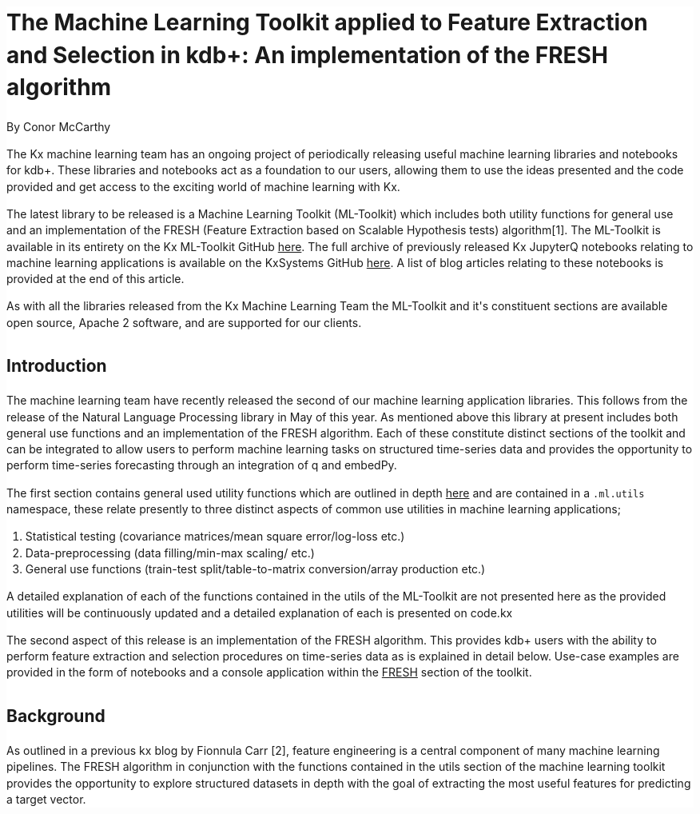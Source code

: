 # The Machine Learning Toolkit applied to Feature Extraction and Selection in kdb+: An implementation of the FRESH algorithm

By Conor McCarthy

The Kx machine learning team has an ongoing project of periodically releasing useful machine learning libraries and notebooks for kdb+. These libraries and notebooks act as a foundation to our users, allowing them to use the ideas presented and the code provided and get access to the exciting world of machine learning with Kx.

The latest library to be released is a Machine Learning Toolkit (ML-Toolkit) which includes both utility functions for general use and an implementation of the FRESH (Feature Extraction based on Scalable Hypothesis tests) algorithm[1]. The ML-Toolkit is available in its entirety on the Kx ML-Toolkit GitHub [here](https://github.com/kxsystems/ml-toolkit). The full archive of previously released Kx JupyterQ notebooks relating to machine learning applications is available on the KxSystems GitHub [here](https://github.com/kxsystems/mlnotebooks). A list of blog articles relating to these notebooks is provided at the end of this article.

As with all the libraries released from the Kx Machine Learning Team the ML-Toolkit and it's constituent sections are available open source, Apache 2 software, and are supported for our clients.

## Introduction

The machine learning team have recently released the second of our machine learning application libraries. This follows from the release of the Natural Language Processing library in May of this year. As mentioned above this library at present includes both general use functions and an implementation of the FRESH algorithm. Each of these constitute distinct sections of the toolkit and can be integrated to allow users to perform machine learning tasks on structured time-series data and provides the opportunity to perform time-series forecasting through an integration of q and embedPy.

The first section contains general used utility functions which are outlined in depth [here](https://code.kx.com/q/ml/toolkit/utils) and are contained in a `.ml.utils` namespace, these relate presently to three distinct aspects of common use utilities in machine learning applications;
1. Statistical testing (covariance matrices/mean square error/log-loss etc.)
2. Data-preprocessing (data filling/min-max scaling/ etc.)
3. General use functions (train-test split/table-to-matrix conversion/array production etc.)

A detailed explanation of each of the functions contained in the utils of the ML-Toolkit are not presented here as the provided utilities will be continuously updated and a detailed explanation of each is presented on code.kx

The second aspect of this release is an implementation of the FRESH algorithm. This provides kdb+ users with the ability to perform feature extraction and selection procedures on time-series data as is explained in detail below. Use-case examples are provided in the form of notebooks and a console application within the [FRESH](http://code.kx.com/q/ml/toolkit/fresh/) section of the toolkit.
 
## Background

As outlined in a previous kx blog by Fionnula Carr [2], feature engineering is a central component of many machine learning pipelines. The FRESH algorithm in conjunction with the functions contained in the utils section of the machine learning toolkit provides the opportunity to explore structured datasets in depth with the goal of extracting the most useful features for predicting a target vector.
